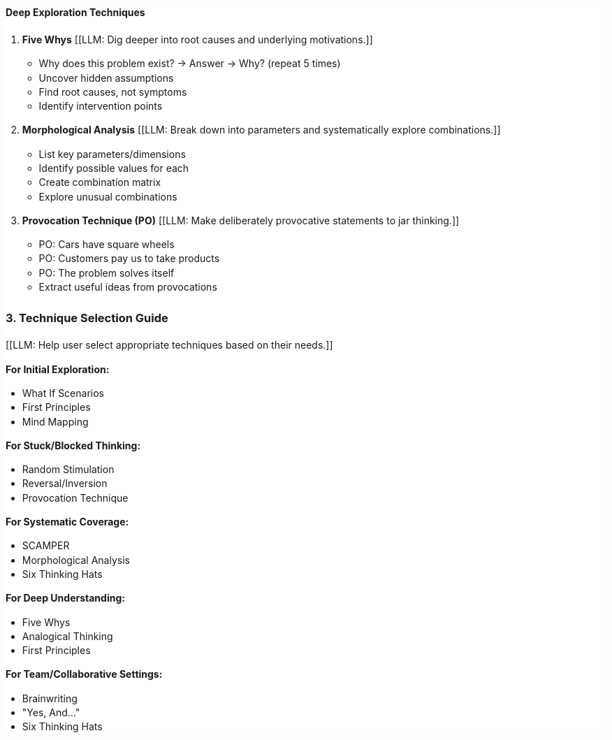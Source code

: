 #### Deep Exploration Techniques

1. **Five Whys**
    [[LLM: Dig deeper into root causes and underlying motivations.]]
    - Why does this problem exist? → Answer → Why? (repeat 5 times)
    - Uncover hidden assumptions
    - Find root causes, not symptoms
    - Identify intervention points

2. **Morphological Analysis**
    [[LLM: Break down into parameters and systematically explore combinations.]]
    - List key parameters/dimensions
    - Identify possible values for each
    - Create combination matrix
    - Explore unusual combinations

3. **Provocation Technique (PO)**
    [[LLM: Make deliberately provocative statements to jar thinking.]]
    - PO: Cars have square wheels
    - PO: Customers pay us to take products
    - PO: The problem solves itself
    - Extract useful ideas from provocations

### 3. Technique Selection Guide

[[LLM: Help user select appropriate techniques based on their needs.]]

**For Initial Exploration:**

- What If Scenarios
- First Principles
- Mind Mapping

**For Stuck/Blocked Thinking:**

- Random Stimulation
- Reversal/Inversion
- Provocation Technique

**For Systematic Coverage:**

- SCAMPER
- Morphological Analysis
- Six Thinking Hats

**For Deep Understanding:**

- Five Whys
- Analogical Thinking
- First Principles

**For Team/Collaborative Settings:**

- Brainwriting
- "Yes, And..."
- Six Thinking Hats
